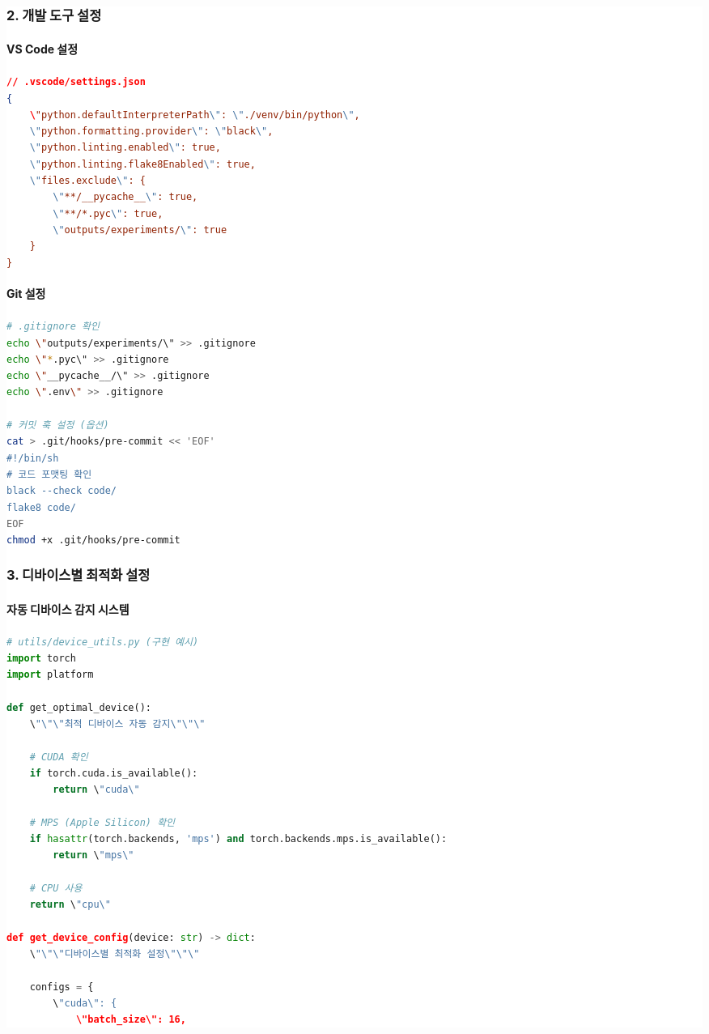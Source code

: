 ### 2. 개발 도구 설정

#### VS Code 설정
```json
// .vscode/settings.json
{
    \"python.defaultInterpreterPath\": \"./venv/bin/python\",
    \"python.formatting.provider\": \"black\",
    \"python.linting.enabled\": true,
    \"python.linting.flake8Enabled\": true,
    \"files.exclude\": {
        \"**/__pycache__\": true,
        \"**/*.pyc\": true,
        \"outputs/experiments/\": true
    }
}
```

#### Git 설정
```bash
# .gitignore 확인
echo \"outputs/experiments/\" >> .gitignore
echo \"*.pyc\" >> .gitignore
echo \"__pycache__/\" >> .gitignore
echo \".env\" >> .gitignore

# 커밋 훅 설정 (옵션)
cat > .git/hooks/pre-commit << 'EOF'
#!/bin/sh
# 코드 포맷팅 확인
black --check code/
flake8 code/
EOF
chmod +x .git/hooks/pre-commit
```

### 3. 디바이스별 최적화 설정

#### 자동 디바이스 감지 시스템
```python
# utils/device_utils.py (구현 예시)
import torch
import platform

def get_optimal_device():
    \"\"\"최적 디바이스 자동 감지\"\"\"
    
    # CUDA 확인
    if torch.cuda.is_available():
        return \"cuda\"
    
    # MPS (Apple Silicon) 확인
    if hasattr(torch.backends, 'mps') and torch.backends.mps.is_available():
        return \"mps\"
    
    # CPU 사용
    return \"cpu\"

def get_device_config(device: str) -> dict:
    \"\"\"디바이스별 최적화 설정\"\"\"
    
    configs = {
        \"cuda\": {
            \"batch_size\": 16,
```